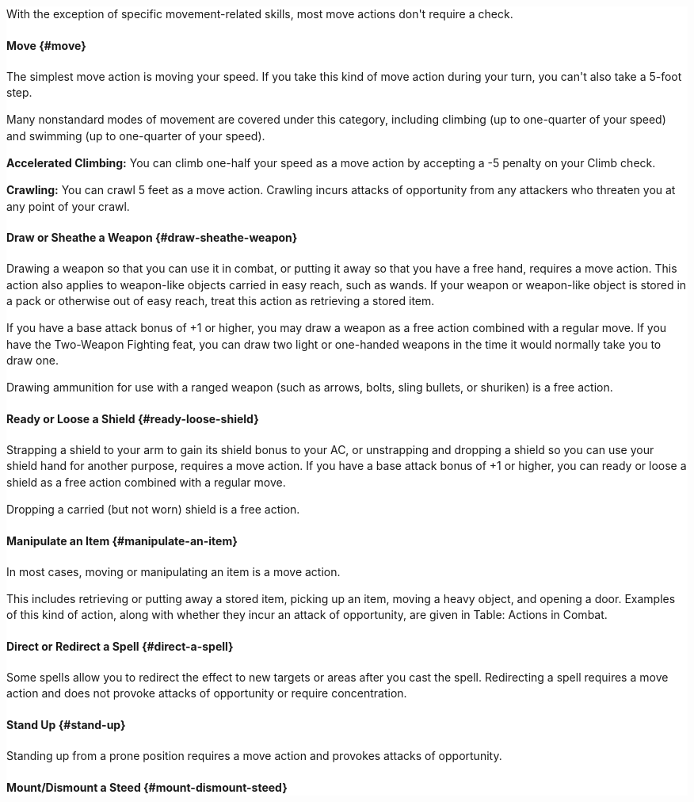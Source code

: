 With the exception of specific movement-related skills, most move actions don't require a check.

#### Move {#move}

The simplest move action is moving your speed. If you take this kind of move action during your turn, you can't also take a 5-foot step.

Many nonstandard modes of movement are covered under this category, including climbing (up to one-quarter of your speed) and swimming (up to one-quarter of your speed).

**Accelerated Climbing:** You can climb one-half your speed as a move action by accepting a -5 penalty on your Climb check.

**Crawling:** You can crawl 5 feet as a move action. Crawling incurs attacks of opportunity from any attackers who threaten you at any point of your crawl.

#### Draw or Sheathe a Weapon {#draw-sheathe-weapon}

Drawing a weapon so that you can use it in combat, or putting it away so that you have a free hand, requires a move action. This action also applies to weapon-like objects carried in easy reach, such as wands. If your weapon or weapon-like object is stored in a pack or otherwise out of easy reach, treat this action as retrieving a stored item.

If you have a base attack bonus of +1 or higher, you may draw a weapon as a free action combined with a regular move. If you have the Two-Weapon Fighting feat, you can draw two light or one-handed weapons in the time it would normally take you to draw one.

Drawing ammunition for use with a ranged weapon (such as arrows, bolts, sling bullets, or shuriken) is a free action.

#### Ready or Loose a Shield {#ready-loose-shield}

Strapping a shield to your arm to gain its shield bonus to your AC, or unstrapping and dropping a shield so you can use your shield hand for another purpose, requires a move action. If you have a base attack bonus of +1 or higher, you can ready or loose a shield as a free action combined with a regular move.

Dropping a carried (but not worn) shield is a free action.

#### Manipulate an Item {#manipulate-an-item}

In most cases, moving or manipulating an item is a move action.

This includes retrieving or putting away a stored item, picking up an item, moving a heavy object, and opening a door. Examples of this kind of action, along with whether they incur an attack of opportunity, are given in Table: Actions in Combat.

#### Direct or Redirect a Spell {#direct-a-spell}

Some spells allow you to redirect the effect to new targets or areas after you cast the spell. Redirecting a spell requires a move action and does not provoke attacks of opportunity or require concentration.

#### Stand Up {#stand-up}

Standing up from a prone position requires a move action and provokes attacks of opportunity.

#### Mount/Dismount a Steed {#mount-dismount-steed}
